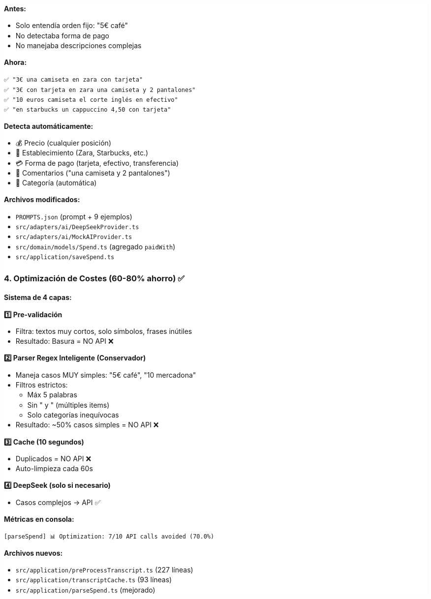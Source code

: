 **Antes:**
- Solo entendía orden fijo: "5€ café"
- No detectaba forma de pago
- No manejaba descripciones complejas

**Ahora:**
```
✅ "3€ una camiseta en zara con tarjeta"
✅ "3€ con tarjeta en zara una camiseta y 2 pantalones"
✅ "10 euros camiseta el corte inglés en efectivo"
✅ "en starbucks un cappuccino 4,50 con tarjeta"
```

**Detecta automáticamente:**
- 💰 Precio (cualquier posición)
- 🏪 Establecimiento (Zara, Starbucks, etc.)
- 💳 Forma de pago (tarjeta, efectivo, transferencia)
- 📝 Comentarios ("una camiseta y 2 pantalones")
- 📂 Categoría (automática)

**Archivos modificados:**
- `PROMPTS.json` (prompt + 9 ejemplos)
- `src/adapters/ai/DeepSeekProvider.ts`
- `src/adapters/ai/MockAIProvider.ts`
- `src/domain/models/Spend.ts` (agregado `paidWith`)
- `src/application/saveSpend.ts`

### 4. **Optimización de Costes (60-80% ahorro)** ✅

**Sistema de 4 capas:**

**1️⃣ Pre-validación**
- Filtra: textos muy cortos, solo símbolos, frases inútiles
- Resultado: Basura = NO API ❌

**2️⃣ Parser Regex Inteligente (Conservador)**
- Maneja casos MUY simples: "5€ café", "10 mercadona"
- Filtros estrictos:
  - Máx 5 palabras
  - Sin " y " (múltiples items)
  - Solo categorías inequívocas
- Resultado: ~50% casos simples = NO API ❌

**3️⃣ Cache (10 segundos)**
- Duplicados = NO API ❌
- Auto-limpieza cada 60s

**4️⃣ DeepSeek (solo si necesario)**
- Casos complejos → API ✅

**Métricas en consola:**
```
[parseSpend] 📊 Optimization: 7/10 API calls avoided (70.0%)
```

**Archivos nuevos:**
- `src/application/preProcessTranscript.ts` (227 líneas)
- `src/application/transcriptCache.ts` (93 líneas)
- `src/application/parseSpend.ts` (mejorado)
